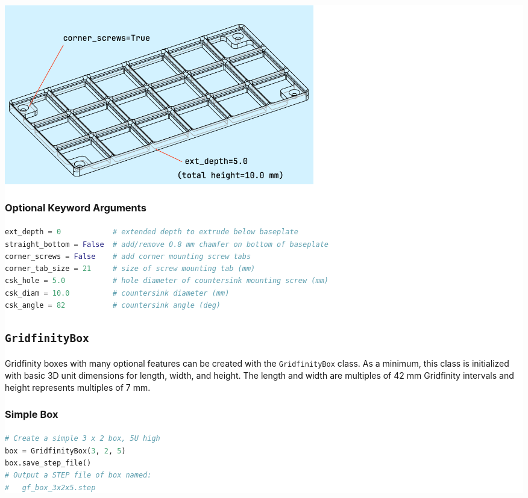 <img src=./images/baseplate6x3.png width=512>

### Optional Keyword Arguments

```python
ext_depth = 0            # extended depth to extrude below baseplate
straight_bottom = False  # add/remove 0.8 mm chamfer on bottom of baseplate
corner_screws = False    # add corner mounting screw tabs
corner_tab_size = 21     # size of screw mounting tab (mm)
csk_hole = 5.0           # hole diameter of countersink mounting screw (mm)
csk_diam = 10.0          # countersink diameter (mm)
csk_angle = 82           # countersink angle (deg)
```

## `GridfinityBox`

Gridfinity boxes with many optional features can be created with the `GridfinityBox` class.  As a minimum, this class is initialized with basic 3D unit dimensions for length, width, and height.  The length and width are multiples of 42 mm Gridfinity intervals and height represents multiples of 7 mm.

### Simple Box

```python
# Create a simple 3 x 2 box, 5U high
box = GridfinityBox(3, 2, 5)
box.save_step_file()
# Output a STEP file of box named:
#   gf_box_3x2x5.step
``` 